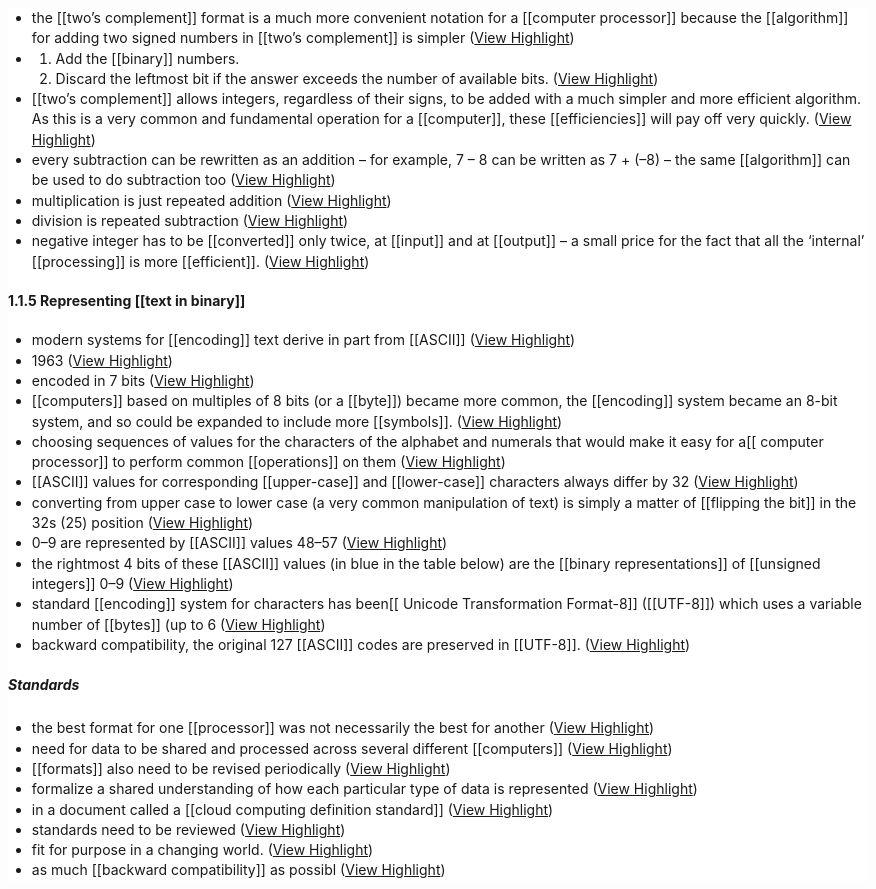 - the [[two’s complement]] format is a much more convenient notation for a [[computer processor]] because the [[algorithm]] for adding two signed numbers in [[two’s complement]] is simpler ([View Highlight](https://read.readwise.io/read/01hrxvrsy5y3gskvax2h3xgd4a))
- 1. Add the [[binary]] numbers.
  2. Discard the leftmost bit if the answer exceeds the number of available bits. ([View Highlight](https://read.readwise.io/read/01hrxvss25rhn3gkxfd8zx3hqa))
- [[two’s complement]] allows integers, regardless of their signs, to be added with a much simpler and more efficient algorithm. As this is a very common and fundamental operation for a [[computer]], these [[efficiencies]] will pay off very quickly. ([View Highlight](https://read.readwise.io/read/01hrxvxk39zh78vzc67empxkv8))
- every subtraction can be rewritten as an addition – for example, 7 – 8 can be written as 7 + (–8) – the same [[algorithm]] can be used to do subtraction too ([View Highlight](https://read.readwise.io/read/01hrxw2ztdjafjjc9j8a3phsg0))
- multiplication is just repeated addition ([View Highlight](https://read.readwise.io/read/01hrxw34sg6xcv7preyq3j5p8j))
- division is repeated subtraction ([View Highlight](https://read.readwise.io/read/01hrxw38sbj03krp1vam1bvkr0))
- negative integer has to be [[converted]] only twice, at [[input]] and at [[output]] – a small price for the fact that all the ‘internal’ [[processing]] is more [[efficient]]. ([View Highlight](https://read.readwise.io/read/01hrxw4ax78fbf9w22zxdhtzjw))
#### 1.1.5 Representing [[text in binary]]
- modern systems for [[encoding]] text derive in part from [[ASCII]] ([View Highlight](https://read.readwise.io/read/01hrxwmaf62d4rw4da0zw9b8p8))
- 1963 ([View Highlight](https://read.readwise.io/read/01hrxwmfyeavmm434fyef1gm1v))
- encoded in 7 bits ([View Highlight](https://read.readwise.io/read/01hrxwr9w84a2f7b2kgryt76sc))
- [[computers]] based on multiples of 8 bits (or a [[byte]]) became more common, the [[encoding]] system became an 8-bit system, and so could be expanded to include more [[symbols]]. ([View Highlight](https://read.readwise.io/read/01hrxwrphrftp91hjmfptmejeq))
- choosing sequences of values for the characters of the alphabet and numerals that would make it easy for a[[ computer processor]] to perform common [[operations]] on them ([View Highlight](https://read.readwise.io/read/01hrxwsdzmwbpvhnka7bsp5a4e))
- [[ASCII]] values for corresponding [[upper-case]] and [[lower-case]] characters always differ by 32 ([View Highlight](https://read.readwise.io/read/01hrxwvnydfzwf630ht8y0r9zf))
- converting from upper case to lower case (a very common manipulation of text) is simply a matter of [[flipping the bit]] in the 32s (25) position ([View Highlight](https://read.readwise.io/read/01hrxwxf1tm3rke6rt95ars6fw))
- 0–9 are represented by [[ASCII]] values 48–57 ([View Highlight](https://read.readwise.io/read/01hrxx0p0a0trkq51m5w41qkzk))
- the rightmost 4 bits of these [[ASCII]] values (in blue in the table below) are the [[binary representations]] of [[unsigned integers]] 0–9 ([View Highlight](https://read.readwise.io/read/01hrxx152qtmphjcd808c5f41c))
- standard [[encoding]] system for characters has been[[ Unicode Transformation Format-8]] ([[UTF-8]]) which uses a variable number of [[bytes]] (up to 6 ([View Highlight](https://read.readwise.io/read/01hrxx3dn03ff52tdzrtz8tc59))
- backward compatibility, the original 127 [[ASCII]] codes are preserved in [[UTF-8]]. ([View Highlight](https://read.readwise.io/read/01hrxx3q4v4anj9hhmq25c9b8w))
##### Standards
- the best format for one [[processor]] was not necessarily the best for another ([View Highlight](https://read.readwise.io/read/01hry6szf4btteebyzszxs3gg4))
- need for data to be shared and processed across several different [[computers]] ([View Highlight](https://read.readwise.io/read/01hry6vw8s7hv4s1zp8nwf781w))
- [[formats]] also need to be revised periodically ([View Highlight](https://read.readwise.io/read/01hry6wyxt1qyjghvgx66q79xy))
- formalize a shared understanding of how each particular type of data is represented ([View Highlight](https://read.readwise.io/read/01hry6ycyvpw65yraj6ta1bm7j))
- in a document called a [[cloud computing definition standard]] ([View Highlight](https://read.readwise.io/read/01hry6ygqjkcvcnb11dtnzsmh8))
- standards need to be reviewed ([View Highlight](https://read.readwise.io/read/01hry6ywh4kfm69184f41j09zt))
- fit for purpose in a changing world. ([View Highlight](https://read.readwise.io/read/01hry6yyyzmhe3rcsxtw7axd0q))
- as much [[backward compatibility]] as possibl ([View Highlight](https://read.readwise.io/read/01hry7001vyaj5a8pv7m3ne993))